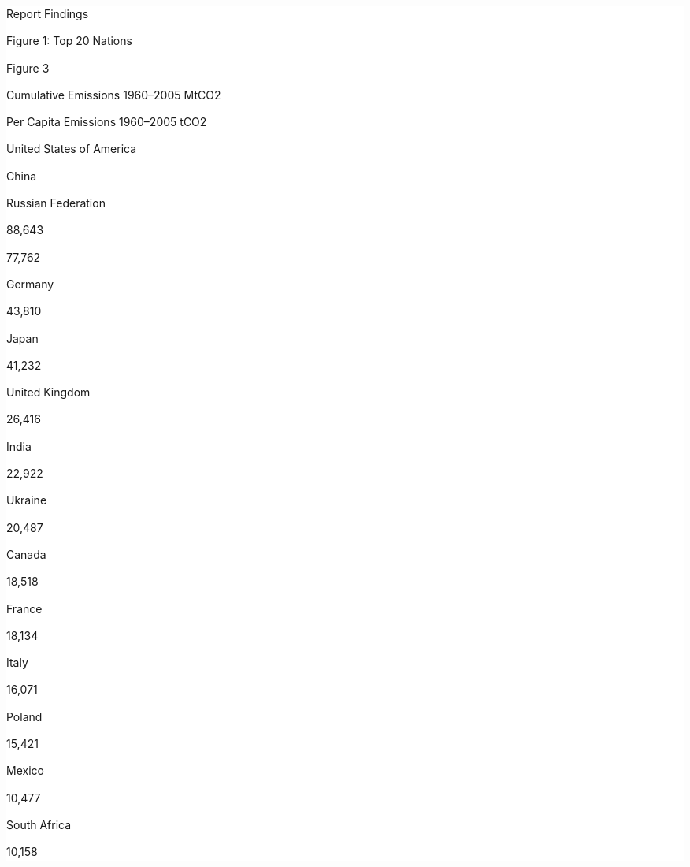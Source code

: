 Report Findings

Figure 1: Top 20 Nations

Figure 3

Cumulative Emissions
1960–2005 MtCO2

Per Capita Emissions
1960–2005 tCO2

United States of America

China

Russian Federation

88,643

77,762

Germany

43,810

Japan

41,232

United Kingdom

26,416

India

22,922

Ukraine

20,487

Canada

18,518

France

18,134

Italy

16,071

Poland

15,421

Mexico

10,477

South Africa

10,158
